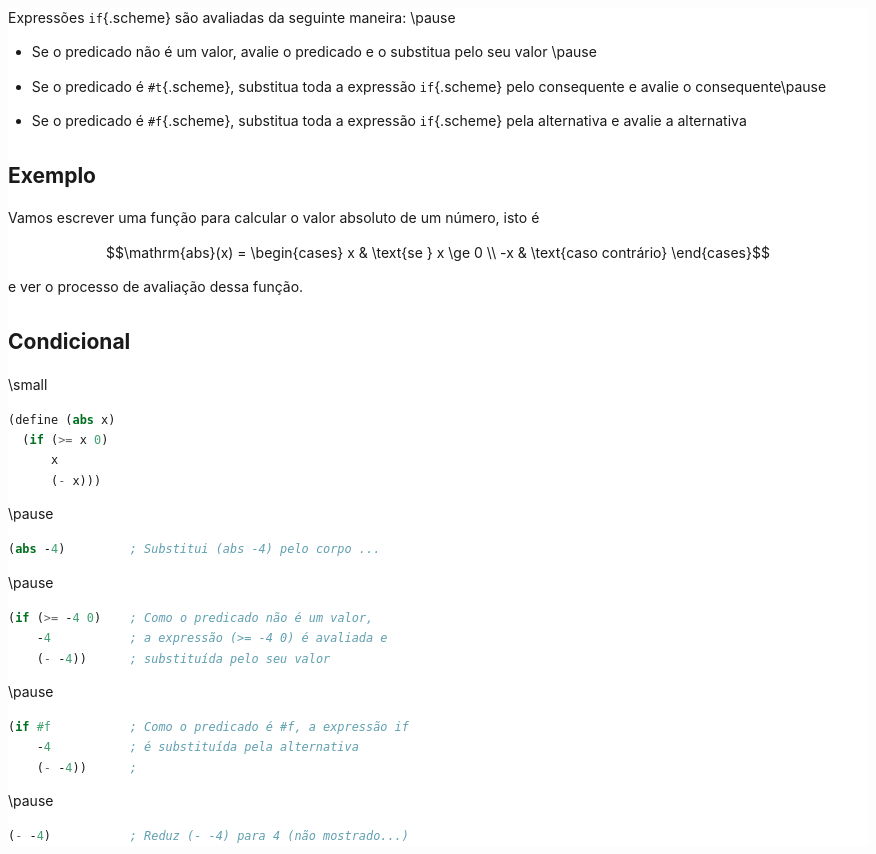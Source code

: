 Expressões `if`{.scheme} são avaliadas da seguinte maneira: \pause

- Se o predicado não é um valor, avalie o predicado e o substitua pelo seu valor \pause

- Se o predicado é `#t`{.scheme}, substitua toda a expressão `if`{.scheme} pelo consequente e avalie o consequente\pause

- Se o predicado é `#f`{.scheme}, substitua toda a expressão `if`{.scheme} pela alternativa e avalie a alternativa


## Exemplo

Vamos escrever uma função para calcular o valor absoluto de um número, isto é

$$\mathrm{abs}(x) = \begin{cases}
x & \text{se } x \ge 0 \\
-x & \text{caso contrário}
\end{cases}$$

e ver o processo de avaliação dessa função.


## Condicional

\small

```scheme
(define (abs x)
  (if (>= x 0)
      x
      (- x)))
```

\pause

```scheme
(abs -4)         ; Substitui (abs -4) pelo corpo ...
```

\pause

```scheme
(if (>= -4 0)    ; Como o predicado não é um valor,
    -4           ; a expressão (>= -4 0) é avaliada e
    (- -4))      ; substituída pelo seu valor
```

\pause

```scheme
(if #f           ; Como o predicado é #f, a expressão if
    -4           ; é substituída pela alternativa
    (- -4))      ;
```

\pause

```scheme
(- -4)           ; Reduz (- -4) para 4 (não mostrado...)
```
